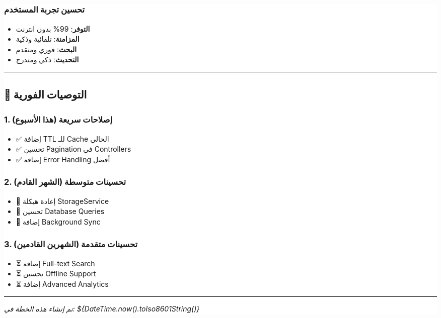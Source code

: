 ### **تحسين تجربة المستخدم**
- **التوفر**: 99% بدون انترنت
- **المزامنة**: تلقائية وذكية
- **البحث**: فوري ومتقدم
- **التحديث**: ذكي ومتدرج

---

## 🔧 التوصيات الفورية

### **1. إصلاحات سريعة (هذا الأسبوع)**
- ✅ إضافة TTL للـ Cache الحالي
- ✅ تحسين Pagination في Controllers
- ✅ إضافة Error Handling أفضل

### **2. تحسينات متوسطة (الشهر القادم)**
- 🔄 إعادة هيكلة StorageService
- 🔄 تحسين Database Queries
- 🔄 إضافة Background Sync

### **3. تحسينات متقدمة (الشهرين القادمين)**
- ⏳ إضافة Full-text Search
- ⏳ تحسين Offline Support
- ⏳ إضافة Advanced Analytics

---

*تم إنشاء هذه الخطة في: ${DateTime.now().toIso8601String()}*
